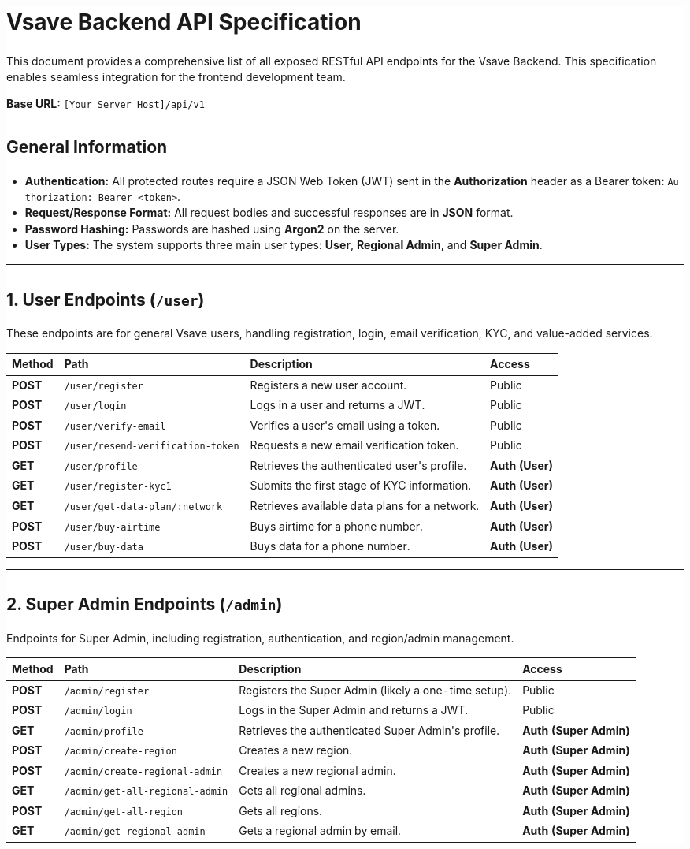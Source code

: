 # Vsave Backend API Specification

This document provides a comprehensive list of all exposed RESTful API endpoints for the Vsave Backend. This specification enables seamless integration for the frontend development team.

**Base URL:** `[Your Server Host]/api/v1`

## General Information

-   **Authentication:** All protected routes require a JSON Web Token (JWT) sent in the **Authorization** header as a Bearer token: `Authorization: Bearer <token>`.
-   **Request/Response Format:** All request bodies and successful responses are in **JSON** format.
-   **Password Hashing:** Passwords are hashed using **Argon2** on the server.
-   **User Types:** The system supports three main user types: **User**, **Regional Admin**, and **Super Admin**.

---

## 1. User Endpoints (`/user`)

These endpoints are for general Vsave users, handling registration, login, email verification, KYC, and value-added services.

| Method   | Path                              | Description                                   | Access          |
| :------- | :-------------------------------- | :-------------------------------------------- | :-------------- |
| **POST** | `/user/register`                  | Registers a new user account.                 | Public          |
| **POST** | `/user/login`                     | Logs in a user and returns a JWT.             | Public          |
| **POST** | `/user/verify-email`              | Verifies a user's email using a token.        | Public          |
| **POST** | `/user/resend-verification-token` | Requests a new email verification token.      | Public          |
| **GET**  | `/user/profile`                   | Retrieves the authenticated user's profile.   | **Auth (User)** |
| **GET**  | `/user/register-kyc1`             | Submits the first stage of KYC information.   | **Auth (User)** |
| **GET**  | `/user/get-data-plan/:network`    | Retrieves available data plans for a network. | **Auth (User)** |
| **POST** | `/user/buy-airtime`               | Buys airtime for a phone number.              | **Auth (User)** |
| **POST** | `/user/buy-data`                  | Buys data for a phone number.                 | **Auth (User)** |

---

## 2. Super Admin Endpoints (`/admin`)

Endpoints for Super Admin, including registration, authentication, and region/admin management.

| Method   | Path                            | Description                                          | Access                 |
| :------- | :------------------------------ | :--------------------------------------------------- | :--------------------- |
| **POST** | `/admin/register`               | Registers the Super Admin (likely a one-time setup). | Public                 |
| **POST** | `/admin/login`                  | Logs in the Super Admin and returns a JWT.           | Public                 |
| **GET**  | `/admin/profile`                | Retrieves the authenticated Super Admin's profile.   | **Auth (Super Admin)** |
| **POST** | `/admin/create-region`          | Creates a new region.                                | **Auth (Super Admin)** |
| **POST** | `/admin/create-regional-admin`  | Creates a new regional admin.                        | **Auth (Super Admin)** |
| **GET**  | `/admin/get-all-regional-admin` | Gets all regional admins.                            | **Auth (Super Admin)** |
| **POST** | `/admin/get-all-region`         | Gets all regions.                                    | **Auth (Super Admin)** |
| **GET**  | `/admin/get-regional-admin`     | Gets a regional admin by email.                      | **Auth (Super Admin)** |